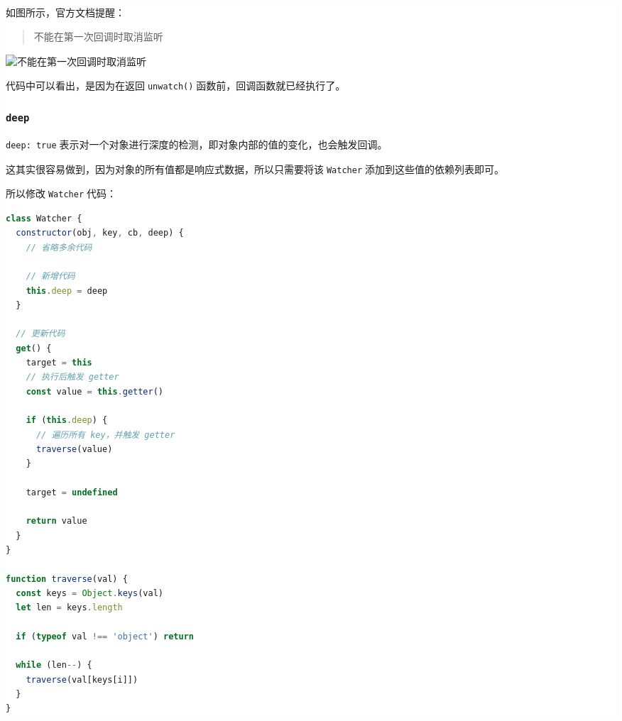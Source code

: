 如图所示，官方文档提醒：

> 不能在第一次回调时取消监听

![不能在第一次回调时取消监听](./screenshot_336.png)

代码中可以看出，是因为在返回 `unwatch()` 函数前，回调函数就已经执行了。

### `deep`

`deep: true` 表示对一个对象进行深度的检测，即对象内部的值的变化，也会触发回调。

这其实很容易做到，因为对象的所有值都是响应式数据，所以只需要将该 `Watcher` 添加到这些值的依赖列表即可。

所以修改 `Watcher` 代码：

```js
class Watcher {
  constructor(obj, key, cb, deep) {
    // 省略多余代码

    // 新增代码
    this.deep = deep
  }

  // 更新代码
  get() {
    target = this
    // 执行后触发 getter
    const value = this.getter()

    if (this.deep) {
      // 遍历所有 key，并触发 getter
      traverse(value)
    }

    target = undefined

    return value
  }
}

function traverse(val) {
  const keys = Object.keys(val)
  let len = keys.length

  if (typeof val !== 'object') return

  while (len--) {
    traverse(val[keys[i]])
  }
}
```


